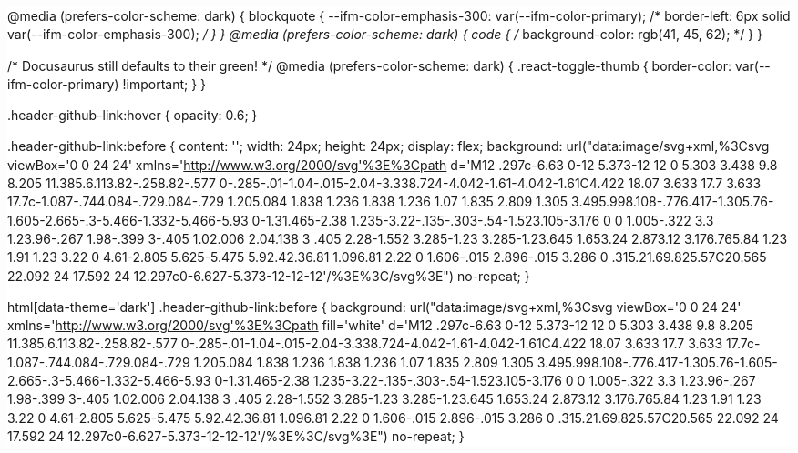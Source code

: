 @media (prefers-color-scheme: dark) {
blockquote {
  --ifm-color-emphasis-300: var(--ifm-color-primary);
  /* border-left: 6px solid var(--ifm-color-emphasis-300); */
}
}
@media (prefers-color-scheme: dark) {
code {
  /* background-color: rgb(41, 45, 62); */
}
}


/* Docusaurus still defaults to their green! */
@media (prefers-color-scheme: dark) {
.react-toggle-thumb {
  border-color: var(--ifm-color-primary) !important;
}
}


.header-github-link:hover {
opacity: 0.6;
}

.header-github-link:before {
content: '';
width: 24px;
height: 24px;
display: flex;
background: url("data:image/svg+xml,%3Csvg viewBox='0 0 24 24' xmlns='http://www.w3.org/2000/svg'%3E%3Cpath d='M12 .297c-6.63 0-12 5.373-12 12 0 5.303 3.438 9.8 8.205 11.385.6.113.82-.258.82-.577 0-.285-.01-1.04-.015-2.04-3.338.724-4.042-1.61-4.042-1.61C4.422 18.07 3.633 17.7 3.633 17.7c-1.087-.744.084-.729.084-.729 1.205.084 1.838 1.236 1.838 1.236 1.07 1.835 2.809 1.305 3.495.998.108-.776.417-1.305.76-1.605-2.665-.3-5.466-1.332-5.466-5.93 0-1.31.465-2.38 1.235-3.22-.135-.303-.54-1.523.105-3.176 0 0 1.005-.322 3.3 1.23.96-.267 1.98-.399 3-.405 1.02.006 2.04.138 3 .405 2.28-1.552 3.285-1.23 3.285-1.23.645 1.653.24 2.873.12 3.176.765.84 1.23 1.91 1.23 3.22 0 4.61-2.805 5.625-5.475 5.92.42.36.81 1.096.81 2.22 0 1.606-.015 2.896-.015 3.286 0 .315.21.69.825.57C20.565 22.092 24 17.592 24 12.297c0-6.627-5.373-12-12-12'/%3E%3C/svg%3E")
  no-repeat;
}

html[data-theme='dark'] .header-github-link:before {
background: url("data:image/svg+xml,%3Csvg viewBox='0 0 24 24' xmlns='http://www.w3.org/2000/svg'%3E%3Cpath fill='white' d='M12 .297c-6.63 0-12 5.373-12 12 0 5.303 3.438 9.8 8.205 11.385.6.113.82-.258.82-.577 0-.285-.01-1.04-.015-2.04-3.338.724-4.042-1.61-4.042-1.61C4.422 18.07 3.633 17.7 3.633 17.7c-1.087-.744.084-.729.084-.729 1.205.084 1.838 1.236 1.838 1.236 1.07 1.835 2.809 1.305 3.495.998.108-.776.417-1.305.76-1.605-2.665-.3-5.466-1.332-5.466-5.93 0-1.31.465-2.38 1.235-3.22-.135-.303-.54-1.523.105-3.176 0 0 1.005-.322 3.3 1.23.96-.267 1.98-.399 3-.405 1.02.006 2.04.138 3 .405 2.28-1.552 3.285-1.23 3.285-1.23.645 1.653.24 2.873.12 3.176.765.84 1.23 1.91 1.23 3.22 0 4.61-2.805 5.625-5.475 5.92.42.36.81 1.096.81 2.22 0 1.606-.015 2.896-.015 3.286 0 .315.21.69.825.57C20.565 22.092 24 17.592 24 12.297c0-6.627-5.373-12-12-12'/%3E%3C/svg%3E")
  no-repeat;
}


[^1^]: "Attendees walk through a muddy desert plain..." NPR. 2023. https://www.npr.org/2023/09/02/1197441202/burning-man-festival-rains-floods-stranded-nevada.
[^2^]: “'It was a perfect, typical Burning Man weather until Friday...'" ABC News. 2023. https://abcnews.go.com/US/wireStory/wait-times-exit-burning-man-drop-after-flooding-102936473.
[^3^]: "The latest on the Burning Man flooding..." WUNC. 2023. https://www.wunc.org/2023-09-03/the-latest-on-the-burning-man-flooding.
[^4^]: "Burning Man hit by heavy rains, now mud soaked..." The Guardian. 2023. https://www.theguardian.com/culture/2023/sep/02/burning-man-festival-mud-trapped-shelter-in-place.
[^5^]: "One day later than scheduled, the massive wooden effigy known as the Man was set ablaze..." CNN. 2023. https://www.cnn.com/2023/09/05/us/burning-man-storms-shelter-exodus-tuesday/index.html.